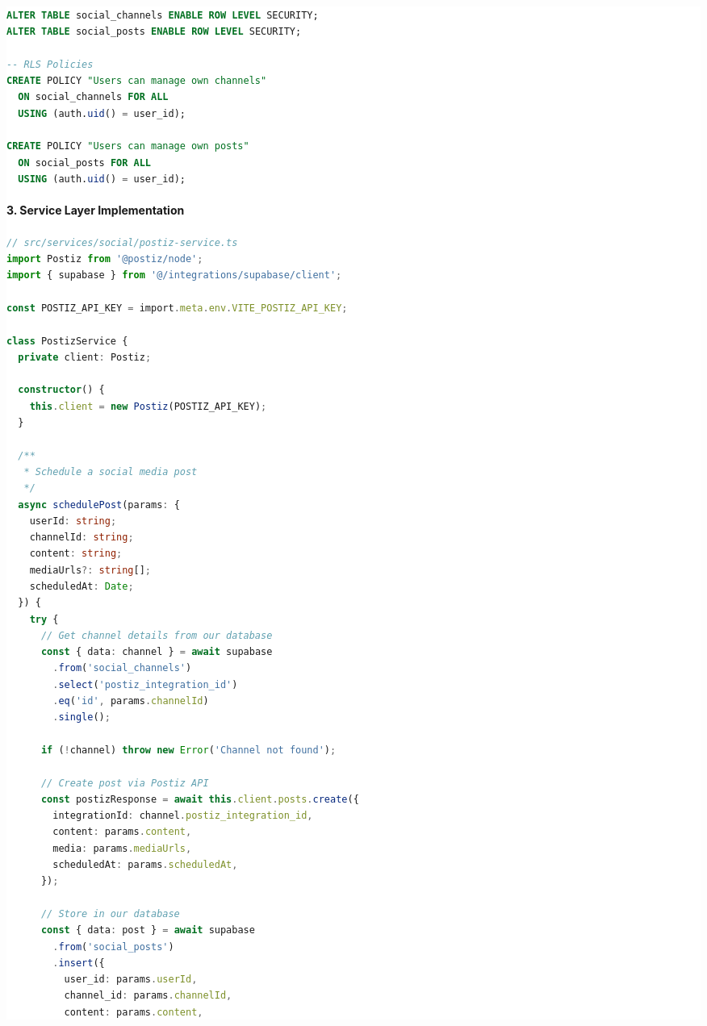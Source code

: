 ```sql
ALTER TABLE social_channels ENABLE ROW LEVEL SECURITY;
ALTER TABLE social_posts ENABLE ROW LEVEL SECURITY;

-- RLS Policies
CREATE POLICY "Users can manage own channels"
  ON social_channels FOR ALL
  USING (auth.uid() = user_id);

CREATE POLICY "Users can manage own posts"
  ON social_posts FOR ALL
  USING (auth.uid() = user_id);
```

#### 3. Service Layer Implementation
```typescript
// src/services/social/postiz-service.ts
import Postiz from '@postiz/node';
import { supabase } from '@/integrations/supabase/client';

const POSTIZ_API_KEY = import.meta.env.VITE_POSTIZ_API_KEY;

class PostizService {
  private client: Postiz;

  constructor() {
    this.client = new Postiz(POSTIZ_API_KEY);
  }

  /**
   * Schedule a social media post
   */
  async schedulePost(params: {
    userId: string;
    channelId: string;
    content: string;
    mediaUrls?: string[];
    scheduledAt: Date;
  }) {
    try {
      // Get channel details from our database
      const { data: channel } = await supabase
        .from('social_channels')
        .select('postiz_integration_id')
        .eq('id', params.channelId)
        .single();

      if (!channel) throw new Error('Channel not found');

      // Create post via Postiz API
      const postizResponse = await this.client.posts.create({
        integrationId: channel.postiz_integration_id,
        content: params.content,
        media: params.mediaUrls,
        scheduledAt: params.scheduledAt,
      });

      // Store in our database
      const { data: post } = await supabase
        .from('social_posts')
        .insert({
          user_id: params.userId,
          channel_id: params.channelId,
          content: params.content,
```